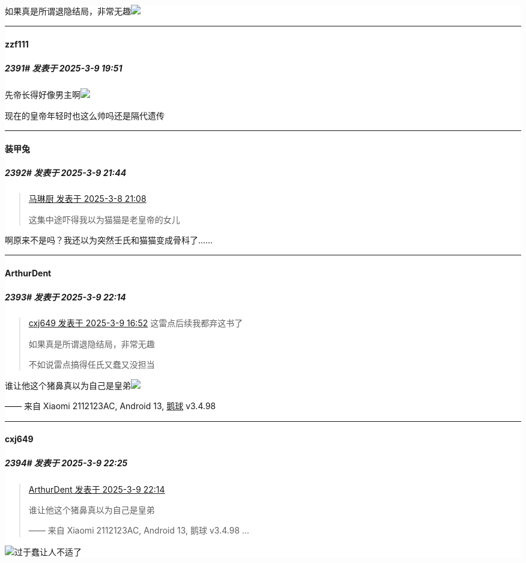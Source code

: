 如果真是所谓退隐结局，非常无趣<img src="https://static.saraba1st.com/image/smiley/face2017/068.png" referrerpolicy="no-referrer">


*****

####  zzf111  
##### 2391#       发表于 2025-3-9 19:51

先帝长得好像男主啊<img src="https://static.saraba1st.com/image/smiley/face2017/067.png" referrerpolicy="no-referrer">

现在的皇帝年轻时也这么帅吗还是隔代遗传


*****

####  装甲兔  
##### 2392#       发表于 2025-3-9 21:44

<blockquote><a href="httphttps://bbs.saraba1st.com/2b/forum.php?mod=redirect&amp;goto=findpost&amp;pid=67609553&amp;ptid=2089646" target="_blank">马琳厨 发表于 2025-3-8 21:08</a>

这集中途吓得我以为猫猫是老皇帝的女儿</blockquote>
啊原来不是吗？我还以为突然壬氏和猫猫变成骨科了……


*****

####  ArthurDent  
##### 2393#       发表于 2025-3-9 22:14

<blockquote><a href="httphttps://bbs.saraba1st.com/2b/forum.php?mod=redirect&amp;goto=findpost&amp;pid=67614139&amp;ptid=2089646" target="_blank">cxj649 发表于 2025-3-9 16:52</a>
这雷点后续我都弃这书了

如果真是所谓退隐结局，非常无趣

不如说雷点搞得任氏又蠢又没担当</blockquote>
谁让他这个猪鼻真以为自己是皇弟<img src="https://static.saraba1st.com/image/smiley/face2017/067.png" referrerpolicy="no-referrer">

—— 来自 Xiaomi 2112123AC, Android 13, [鹅球](https://www.pgyer.com/GcUxKd4w) v3.4.98


*****

####  cxj649  
##### 2394#       发表于 2025-3-9 22:25

<blockquote><a href="httphttps://bbs.saraba1st.com/2b/forum.php?mod=redirect&amp;goto=findpost&amp;pid=67616173&amp;ptid=2089646" target="_blank">ArthurDent 发表于 2025-3-9 22:14</a>

谁让他这个猪鼻真以为自己是皇弟

—— 来自 Xiaomi 2112123AC, Android 13, 鹅球 v3.4.98 ...</blockquote>
<img src="https://static.saraba1st.com/image/smiley/face2017/068.png" referrerpolicy="no-referrer">过于蠢让人不适了

